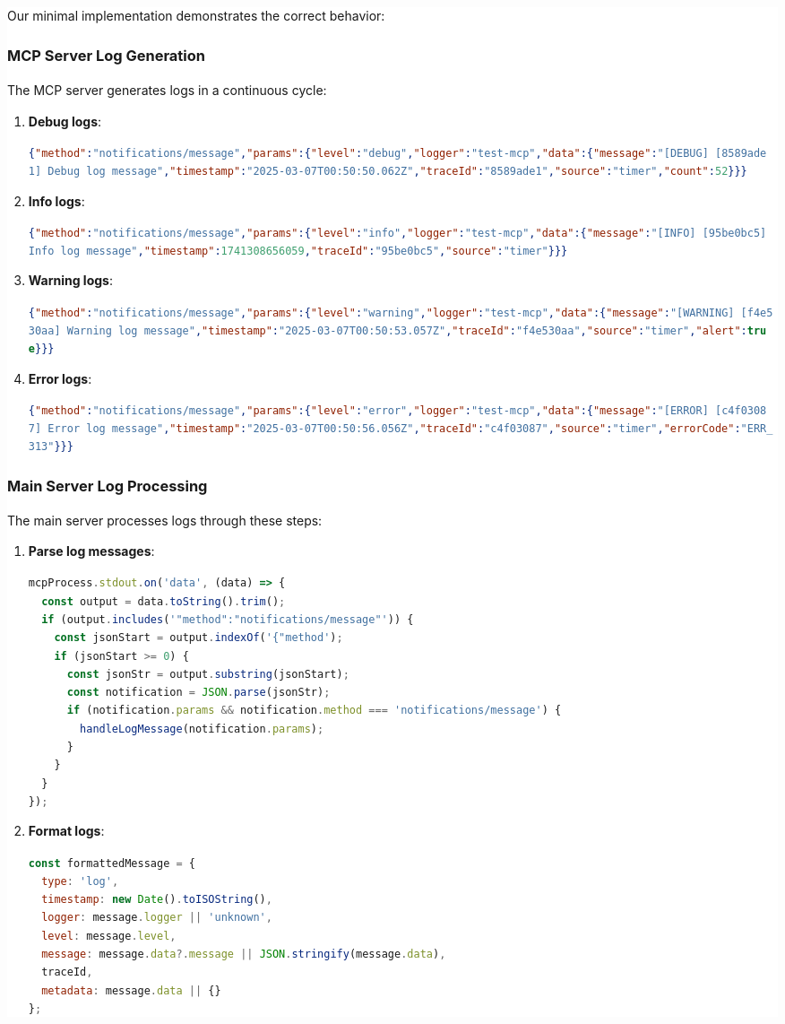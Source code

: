 Our minimal implementation demonstrates the correct behavior:

### MCP Server Log Generation

The MCP server generates logs in a continuous cycle:

1. **Debug logs**:
   ```json
   {"method":"notifications/message","params":{"level":"debug","logger":"test-mcp","data":{"message":"[DEBUG] [8589ade1] Debug log message","timestamp":"2025-03-07T00:50:50.062Z","traceId":"8589ade1","source":"timer","count":52}}}
   ```

2. **Info logs**:
   ```json
   {"method":"notifications/message","params":{"level":"info","logger":"test-mcp","data":{"message":"[INFO] [95be0bc5] Info log message","timestamp":1741308656059,"traceId":"95be0bc5","source":"timer"}}}
   ```

3. **Warning logs**:
   ```json
   {"method":"notifications/message","params":{"level":"warning","logger":"test-mcp","data":{"message":"[WARNING] [f4e530aa] Warning log message","timestamp":"2025-03-07T00:50:53.057Z","traceId":"f4e530aa","source":"timer","alert":true}}}
   ```

4. **Error logs**:
   ```json
   {"method":"notifications/message","params":{"level":"error","logger":"test-mcp","data":{"message":"[ERROR] [c4f03087] Error log message","timestamp":"2025-03-07T00:50:56.056Z","traceId":"c4f03087","source":"timer","errorCode":"ERR_313"}}}
   ```

### Main Server Log Processing

The main server processes logs through these steps:

1. **Parse log messages**:
   ```javascript
   mcpProcess.stdout.on('data', (data) => {
     const output = data.toString().trim();
     if (output.includes('"method":"notifications/message"')) {
       const jsonStart = output.indexOf('{"method');
       if (jsonStart >= 0) {
         const jsonStr = output.substring(jsonStart);
         const notification = JSON.parse(jsonStr);
         if (notification.params && notification.method === 'notifications/message') {
           handleLogMessage(notification.params);
         }
       }
     }
   });
   ```

2. **Format logs**:
   ```javascript
   const formattedMessage = {
     type: 'log',
     timestamp: new Date().toISOString(),
     logger: message.logger || 'unknown',
     level: message.level,
     message: message.data?.message || JSON.stringify(message.data),
     traceId,
     metadata: message.data || {}
   };
   ```
